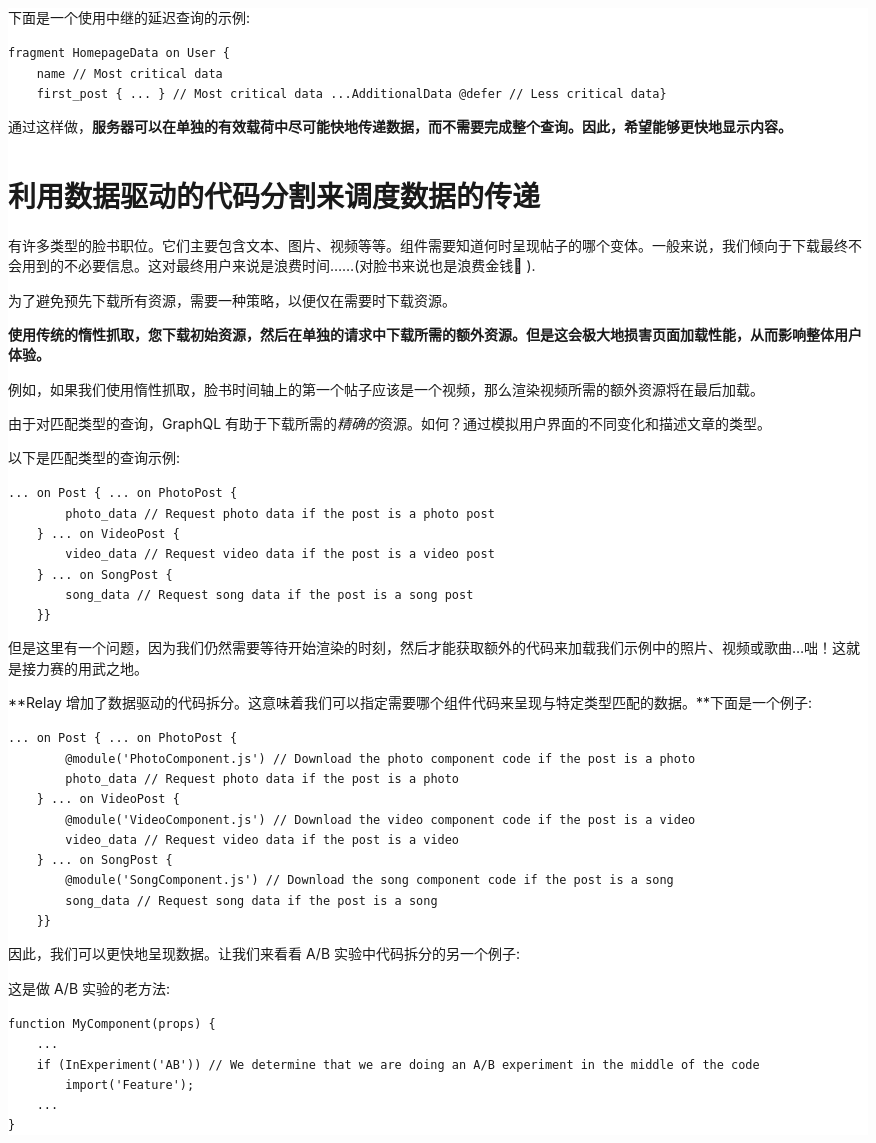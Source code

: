 下面是一个使用中继的延迟查询的示例:

```
fragment HomepageData on User {
	name // Most critical data
	first_post { ... } // Most critical data ...AdditionalData @defer // Less critical data}
```

通过这样做，**服务器可以在单独的有效载荷中尽可能快地传递数据，而不需要完成整个查询。因此，希望能够更快地显示内容。**

# 利用数据驱动的代码分割来调度数据的传递

有许多类型的脸书职位。它们主要包含文本、图片、视频等等。组件需要知道何时呈现帖子的哪个变体。一般来说，我们倾向于下载最终不会用到的不必要信息。这对最终用户来说是浪费时间……(对脸书来说也是浪费金钱🙊 ).

为了避免预先下载所有资源，需要一种策略，以便仅在需要时下载资源。

**使用传统的惰性抓取，您下载初始资源，然后在单独的请求中下载所需的额外资源。但是这会极大地损害页面加载性能，从而影响整体用户体验。**

例如，如果我们使用惰性抓取，脸书时间轴上的第一个帖子应该是一个视频，那么渲染视频所需的额外资源将在最后加载。

由于对匹配类型的查询，GraphQL 有助于下载所需的*精确的*资源。如何？通过模拟用户界面的不同变化和描述文章的类型。

以下是匹配类型的查询示例:

```
... on Post { ... on PhotoPost {
		photo_data // Request photo data if the post is a photo post
	} ... on VideoPost {
		video_data // Request video data if the post is a video post
	} ... on SongPost {
		song_data // Request song data if the post is a song post
	}}
```

但是这里有一个问题，因为我们仍然需要等待开始渲染的时刻，然后才能获取额外的代码来加载我们示例中的照片、视频或歌曲…咄！这就是接力赛的用武之地。

**Relay 增加了数据驱动的代码拆分。这意味着我们可以指定需要哪个组件代码来呈现与特定类型匹配的数据。**下面是一个例子:

```
... on Post { ... on PhotoPost {
		@module('PhotoComponent.js') // Download the photo component code if the post is a photo
		photo_data // Request photo data if the post is a photo
	} ... on VideoPost {
		@module('VideoComponent.js') // Download the video component code if the post is a video
		video_data // Request video data if the post is a video
	} ... on SongPost {
		@module('SongComponent.js') // Download the song component code if the post is a song
		song_data // Request song data if the post is a song
	}}
```

因此，我们可以更快地呈现数据。让我们来看看 A/B 实验中代码拆分的另一个例子:

这是做 A/B 实验的老方法:

```
function MyComponent(props) {
	...
	if (InExperiment('AB')) // We determine that we are doing an A/B experiment in the middle of the code
		import('Feature'); 
	...
}
```
